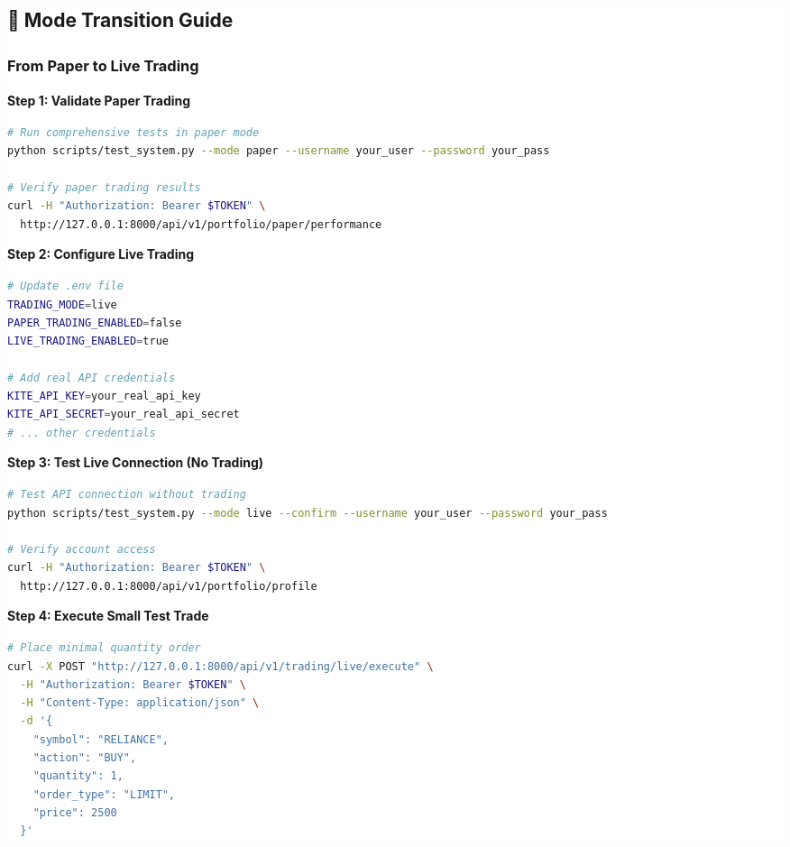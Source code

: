 
## 🔄 **Mode Transition Guide**

### **From Paper to Live Trading**

**Step 1: Validate Paper Trading**

```bash
# Run comprehensive tests in paper mode
python scripts/test_system.py --mode paper --username your_user --password your_pass

# Verify paper trading results
curl -H "Authorization: Bearer $TOKEN" \
  http://127.0.0.1:8000/api/v1/portfolio/paper/performance
```

**Step 2: Configure Live Trading**

```bash
# Update .env file
TRADING_MODE=live
PAPER_TRADING_ENABLED=false
LIVE_TRADING_ENABLED=true

# Add real API credentials
KITE_API_KEY=your_real_api_key
KITE_API_SECRET=your_real_api_secret
# ... other credentials
```

**Step 3: Test Live Connection (No Trading)**

```bash
# Test API connection without trading
python scripts/test_system.py --mode live --confirm --username your_user --password your_pass

# Verify account access
curl -H "Authorization: Bearer $TOKEN" \
  http://127.0.0.1:8000/api/v1/portfolio/profile
```

**Step 4: Execute Small Test Trade**

```bash
# Place minimal quantity order
curl -X POST "http://127.0.0.1:8000/api/v1/trading/live/execute" \
  -H "Authorization: Bearer $TOKEN" \
  -H "Content-Type: application/json" \
  -d '{
    "symbol": "RELIANCE",
    "action": "BUY",
    "quantity": 1,
    "order_type": "LIMIT",
    "price": 2500
  }'
```
